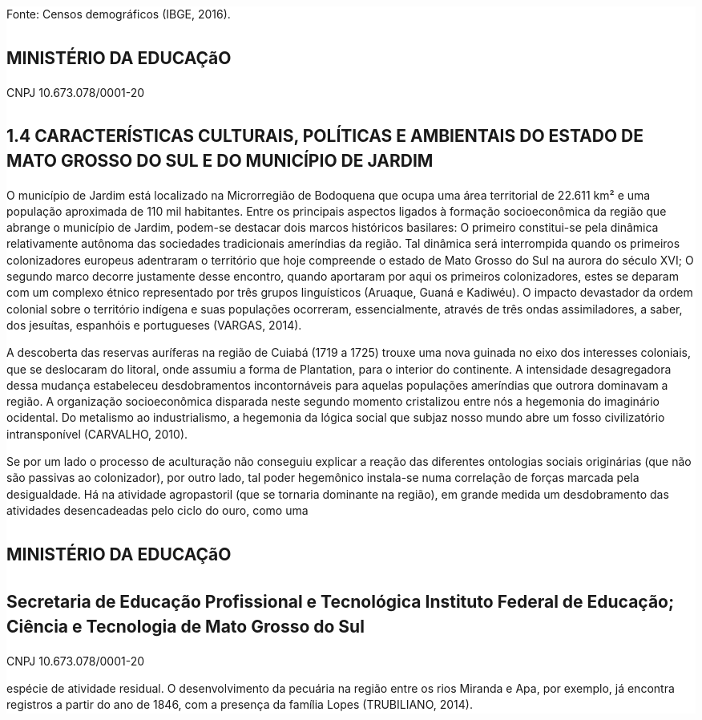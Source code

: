 Fonte: Censos demográficos (IBGE, 2016).







## MINISTÉRIO DA EDUCAÇãO

CNPJ 10.673.078/0001-20

## 1.4  CARACTERÍSTICAS  CULTURAIS,  POLÍTICAS  E  AMBIENTAIS  DO  ESTADO  DE  MATO GROSSO DO SUL E DO MUNICÍPIO DE JARDIM

O município de Jardim está localizado na Microrregião de Bodoquena que ocupa uma área territorial de 22.611 km² e uma população aproximada de 110 mil habitantes. Entre os  principais  aspectos  ligados  à  formação  socioeconômica  da  região  que  abrange  o município  de  Jardim,  podem-se  destacar  dois  marcos  históricos  basilares:  O  primeiro constitui-se pela dinâmica relativamente autônoma das sociedades tradicionais ameríndias da  região.  Tal  dinâmica  será  interrompida  quando  os  primeiros  colonizadores  europeus adentraram o território que hoje compreende o estado de Mato Grosso do Sul na aurora do século XVI; O segundo marco decorre justamente desse encontro, quando aportaram por aqui os primeiros colonizadores, estes se deparam com um complexo étnico representado por três grupos linguísticos (Aruaque, Guaná e Kadiwéu). O impacto devastador da ordem colonial sobre o território indígena e suas populações ocorreram, essencialmente, através de três ondas assimiladores, a saber, dos jesuítas, espanhóis e portugueses (VARGAS, 2014).

A descoberta das reservas auríferas na região de Cuiabá (1719 a 1725) trouxe uma nova guinada no eixo dos interesses coloniais, que se deslocaram do litoral, onde assumiu a forma  de  Plantation,  para  o  interior  do  continente.  A  intensidade  desagregadora  dessa mudança estabeleceu desdobramentos incontornáveis para aquelas populações ameríndias que outrora dominavam a região. A organização socioeconômica disparada neste segundo momento  cristalizou  entre  nós  a  hegemonia  do  imaginário  ocidental.  Do  metalismo  ao industrialismo,  a  hegemonia  da  lógica  social  que  subjaz  nosso  mundo  abre  um  fosso civilizatório intransponível (CARVALHO, 2010).

Se  por  um  lado  o  processo  de  aculturação  não  conseguiu  explicar  a  reação  das diferentes ontologias sociais originárias (que não são passivas ao colonizador), por outro lado, tal poder hegemônico instala-se numa correlação de forças marcada pela desigualdade. Há na atividade agropastoril (que se tornaria dominante na região), em grande medida um desdobramento das atividades desencadeadas pelo ciclo do ouro, como uma



## MINISTÉRIO DA EDUCAÇãO

## Secretaria de Educação Profissional e Tecnológica Instituto Federal de Educação; Ciência e Tecnologia de Mato Grosso do Sul

CNPJ 10.673.078/0001-20



espécie  de  atividade  residual.  O  desenvolvimento  da  pecuária  na  região  entre  os  rios Miranda e Apa, por exemplo, já encontra registros a partir do ano de 1846, com a presença da família Lopes (TRUBILIANO, 2014).
